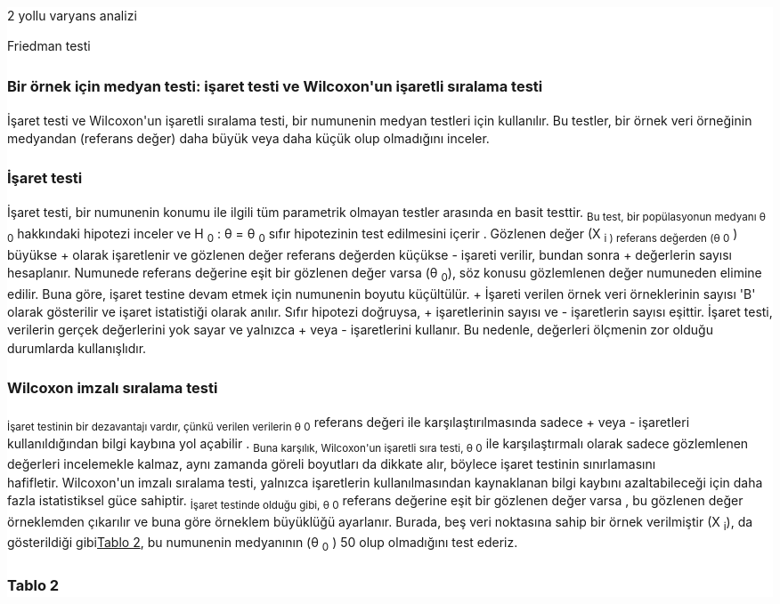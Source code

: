 <tr>

<td>

2 yollu varyans analizi

</td>

<td>

Friedman testi

</td>

</tr>

</tbody>

</table>

### Bir örnek için medyan testi: işaret testi ve Wilcoxon'un işaretli sıralama testi

İşaret testi ve Wilcoxon'un işaretli sıralama testi, bir numunenin medyan testleri için kullanılır. Bu testler, bir örnek veri örneğinin medyandan (referans değer) daha büyük veya daha küçük olup olmadığını inceler.

### İşaret testi

İşaret testi, bir numunenin konumu ile ilgili tüm parametrik olmayan testler arasında en basit testtir. <sub>Bu test, bir popülasyonun medyanı θ 0</sub> hakkındaki hipotezi inceler ve H <sub>0</sub> : θ = θ <sub>0</sub> sıfır hipotezinin test edilmesini içerir . Gözlenen değer (X <sub>i ) referans değerden (θ 0</sub> ) büyükse + olarak işaretlenir ve gözlenen değer referans değerden küçükse - işareti verilir, bundan sonra + değerlerin sayısı hesaplanır. Numunede referans değerine eşit bir gözlenen değer varsa (θ <sub>0</sub>), söz konusu gözlemlenen değer numuneden elimine edilir. Buna göre, işaret testine devam etmek için numunenin boyutu küçültülür. + İşareti verilen örnek veri örneklerinin sayısı 'B' olarak gösterilir ve işaret istatistiği olarak anılır. Sıfır hipotezi doğruysa, + işaretlerinin sayısı ve - işaretlerin sayısı eşittir. İşaret testi, verilerin gerçek değerlerini yok sayar ve yalnızca + veya - işaretlerini kullanır. Bu nedenle, değerleri ölçmenin zor olduğu durumlarda kullanışlıdır.

### Wilcoxon imzalı sıralama testi

<sub>İşaret testinin bir dezavantajı vardır, çünkü verilen verilerin θ 0</sub> referans değeri ile karşılaştırılmasında sadece + veya - işaretleri kullanıldığından bilgi kaybına yol açabilir . <sub>Buna karşılık, Wilcoxon'un işaretli sıra testi, θ 0</sub> ile karşılaştırmalı olarak sadece gözlemlenen değerleri incelemekle kalmaz, aynı zamanda göreli boyutları da dikkate alır, böylece işaret testinin sınırlamasını hafifletir. Wilcoxon'un imzalı sıralama testi, yalnızca işaretlerin kullanılmasından kaynaklanan bilgi kaybını azaltabileceği için daha fazla istatistiksel güce sahiptir. <sub>İşaret testinde olduğu gibi, θ 0</sub> referans değerine eşit bir gözlenen değer varsa , bu gözlenen değer örneklemden çıkarılır ve buna göre örneklem büyüklüğü ayarlanır. Burada, beş veri noktasına sahip bir örnek verilmiştir (X <sub>i</sub>), da gösterildiği gibi[Tablo 2](https://www.ncbi.nlm.nih.gov/pmc/articles/PMC4754273/table/T2/), bu numunenin medyanının (θ <sub>0</sub> ) 50 olup olmadığını test ederiz.

### Tablo 2
